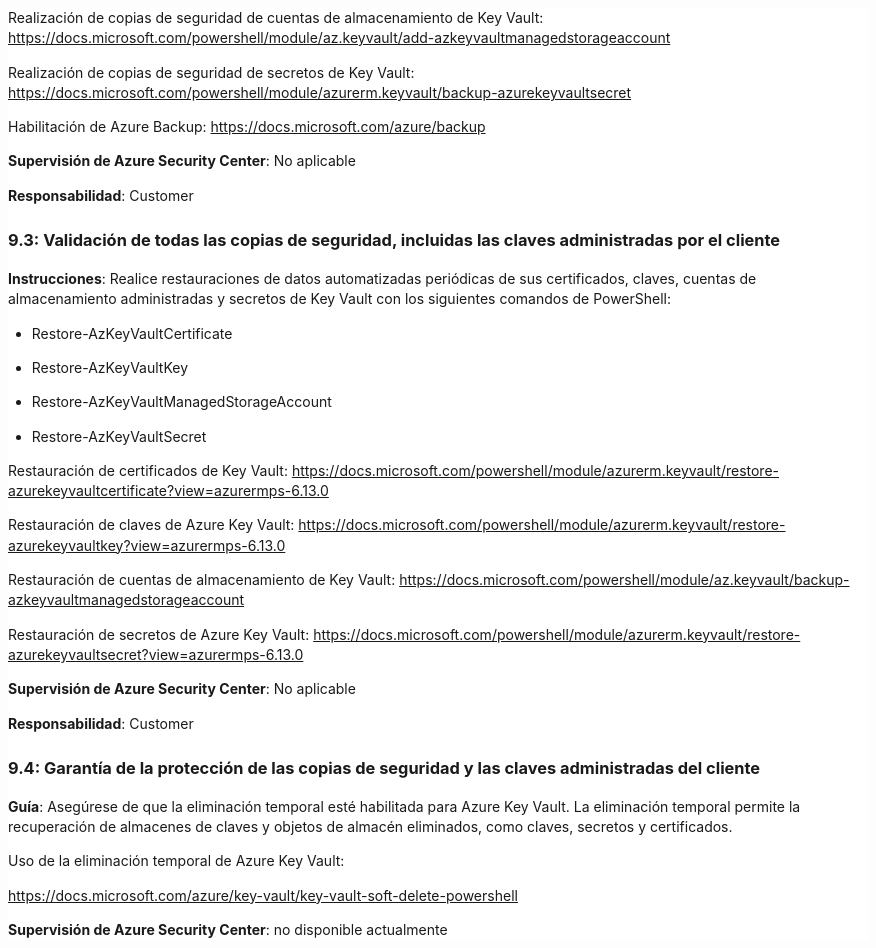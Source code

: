 Realización de copias de seguridad de cuentas de almacenamiento de Key Vault: https://docs.microsoft.com/powershell/module/az.keyvault/add-azkeyvaultmanagedstorageaccount

Realización de copias de seguridad de secretos de Key Vault: https://docs.microsoft.com/powershell/module/azurerm.keyvault/backup-azurekeyvaultsecret

Habilitación de Azure Backup: https://docs.microsoft.com/azure/backup



**Supervisión de Azure Security Center**: No aplicable

**Responsabilidad**: Customer

### <a name="93-validate-all-backups-including-customer-managed-keys"></a>9.3: Validación de todas las copias de seguridad, incluidas las claves administradas por el cliente

**Instrucciones**: Realice restauraciones de datos automatizadas periódicas de sus certificados, claves, cuentas de almacenamiento administradas y secretos de Key Vault con los siguientes comandos de PowerShell:

- Restore-AzKeyVaultCertificate

- Restore-AzKeyVaultKey

- Restore-AzKeyVaultManagedStorageAccount

- Restore-AzKeyVaultSecret

Restauración de certificados de Key Vault:  https://docs.microsoft.com/powershell/module/azurerm.keyvault/restore-azurekeyvaultcertificate?view=azurermps-6.13.0

Restauración de claves de Azure Key Vault: https://docs.microsoft.com/powershell/module/azurerm.keyvault/restore-azurekeyvaultkey?view=azurermps-6.13.0 

Restauración de cuentas de almacenamiento de Key Vault: https://docs.microsoft.com/powershell/module/az.keyvault/backup-azkeyvaultmanagedstorageaccount

Restauración de secretos de Azure Key Vault: https://docs.microsoft.com/powershell/module/azurerm.keyvault/restore-azurekeyvaultsecret?view=azurermps-6.13.0


**Supervisión de Azure Security Center**: No aplicable

**Responsabilidad**: Customer

### <a name="94-ensure-protection-of-backups-and-customer-managed-keys"></a>9.4: Garantía de la protección de las copias de seguridad y las claves administradas del cliente

**Guía**: Asegúrese de que la eliminación temporal esté habilitada para Azure Key Vault. La eliminación temporal permite la recuperación de almacenes de claves y objetos de almacén eliminados, como claves, secretos y certificados. 

Uso de la eliminación temporal de Azure Key Vault: 

https://docs.microsoft.com/azure/key-vault/key-vault-soft-delete-powershell

**Supervisión de Azure Security Center**: no disponible actualmente
